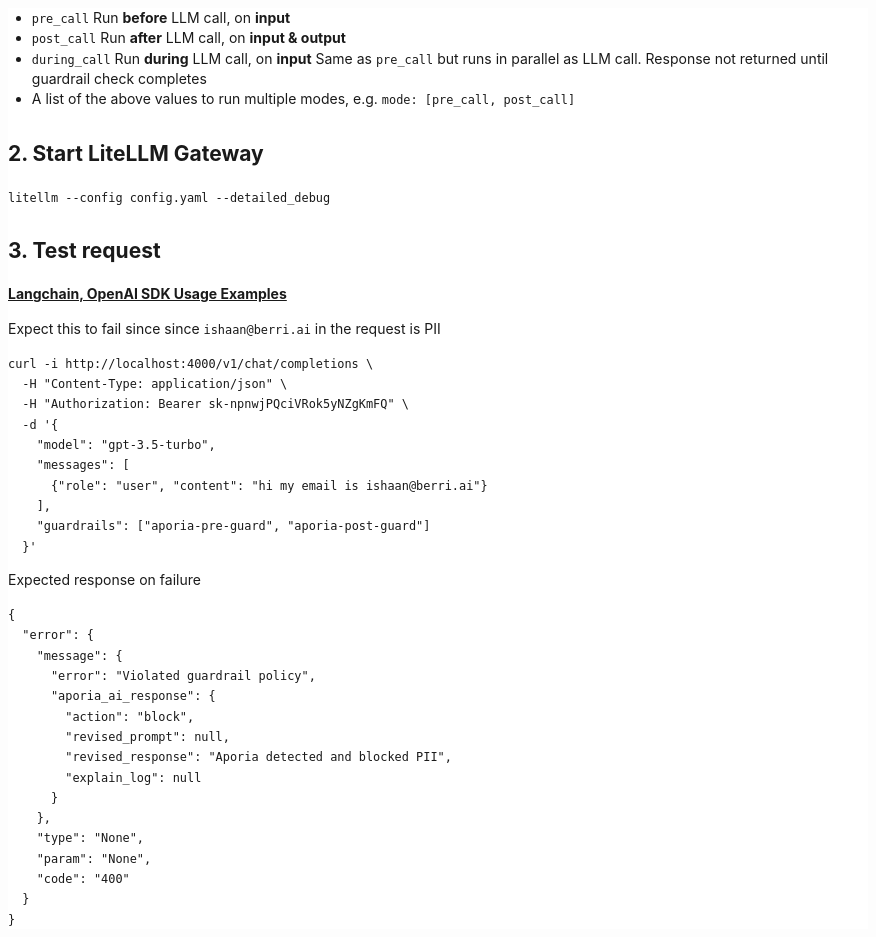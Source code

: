 - `pre_call` Run **before** LLM call, on **input**
- `post_call` Run **after** LLM call, on **input & output**
- `during_call` Run **during** LLM call, on **input** Same as `pre_call` but runs in parallel as LLM call.  Response not returned until guardrail check completes
- A list of the above values to run multiple modes, e.g. `mode: [pre_call, post_call]`


## 2. Start LiteLLM Gateway 


```shell
litellm --config config.yaml --detailed_debug
```

## 3. Test request 

**[Langchain, OpenAI SDK Usage Examples](../proxy/user_keys#request-format)**

<Tabs>
<TabItem label="Unsuccessful call" value = "not-allowed">

Expect this to fail since since `ishaan@berri.ai` in the request is PII

```shell
curl -i http://localhost:4000/v1/chat/completions \
  -H "Content-Type: application/json" \
  -H "Authorization: Bearer sk-npnwjPQciVRok5yNZgKmFQ" \
  -d '{
    "model": "gpt-3.5-turbo",
    "messages": [
      {"role": "user", "content": "hi my email is ishaan@berri.ai"}
    ],
    "guardrails": ["aporia-pre-guard", "aporia-post-guard"]
  }'
```

Expected response on failure

```shell
{
  "error": {
    "message": {
      "error": "Violated guardrail policy",
      "aporia_ai_response": {
        "action": "block",
        "revised_prompt": null,
        "revised_response": "Aporia detected and blocked PII",
        "explain_log": null
      }
    },
    "type": "None",
    "param": "None",
    "code": "400"
  }
}

```
